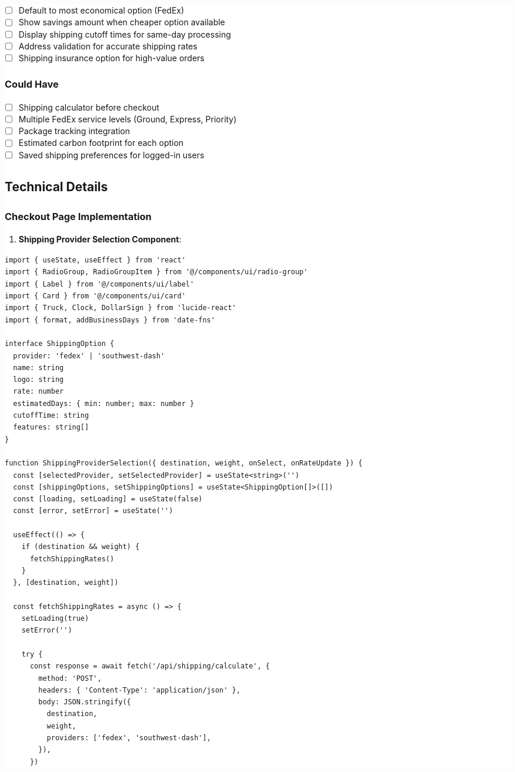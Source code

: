 - [ ] Default to most economical option (FedEx)
- [ ] Show savings amount when cheaper option available
- [ ] Display shipping cutoff times for same-day processing
- [ ] Address validation for accurate shipping rates
- [ ] Shipping insurance option for high-value orders

### Could Have

- [ ] Shipping calculator before checkout
- [ ] Multiple FedEx service levels (Ground, Express, Priority)
- [ ] Package tracking integration
- [ ] Estimated carbon footprint for each option
- [ ] Saved shipping preferences for logged-in users

## Technical Details

### Checkout Page Implementation

1. **Shipping Provider Selection Component**:

```tsx
import { useState, useEffect } from 'react'
import { RadioGroup, RadioGroupItem } from '@/components/ui/radio-group'
import { Label } from '@/components/ui/label'
import { Card } from '@/components/ui/card'
import { Truck, Clock, DollarSign } from 'lucide-react'
import { format, addBusinessDays } from 'date-fns'

interface ShippingOption {
  provider: 'fedex' | 'southwest-dash'
  name: string
  logo: string
  rate: number
  estimatedDays: { min: number; max: number }
  cutoffTime: string
  features: string[]
}

function ShippingProviderSelection({ destination, weight, onSelect, onRateUpdate }) {
  const [selectedProvider, setSelectedProvider] = useState<string>('')
  const [shippingOptions, setShippingOptions] = useState<ShippingOption[]>([])
  const [loading, setLoading] = useState(false)
  const [error, setError] = useState('')

  useEffect(() => {
    if (destination && weight) {
      fetchShippingRates()
    }
  }, [destination, weight])

  const fetchShippingRates = async () => {
    setLoading(true)
    setError('')

    try {
      const response = await fetch('/api/shipping/calculate', {
        method: 'POST',
        headers: { 'Content-Type': 'application/json' },
        body: JSON.stringify({
          destination,
          weight,
          providers: ['fedex', 'southwest-dash'],
        }),
      })
```
